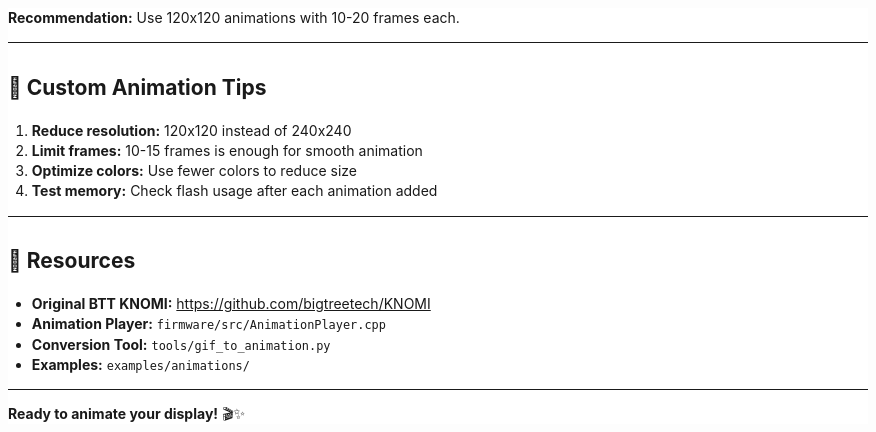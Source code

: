 **Recommendation:** Use 120x120 animations with 10-20 frames each.

---

## 🎨 Custom Animation Tips

1. **Reduce resolution:** 120x120 instead of 240x240
2. **Limit frames:** 10-15 frames is enough for smooth animation
3. **Optimize colors:** Use fewer colors to reduce size
4. **Test memory:** Check flash usage after each animation added

---

## 🔗 Resources

- **Original BTT KNOMI:** https://github.com/bigtreetech/KNOMI
- **Animation Player:** `firmware/src/AnimationPlayer.cpp`
- **Conversion Tool:** `tools/gif_to_animation.py`
- **Examples:** `examples/animations/`

---

**Ready to animate your display!** 🎬✨
